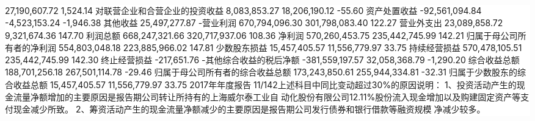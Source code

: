 27,190,607.72
1,524.14
对联营企业和合营企业的投资收益
8,083,853.27
18,206,190.12
-55.60
资产处置收益
-92,561,094.84
-4,523,153.24
-1,946.38
其他收益
25,497,277.87
-营业利润
670,794,096.30
301,798,083.40
122.27
营业外支出
23,089,858.72
9,321,674.36
147.70
利润总额
668,247,321.66
320,717,937.06
108.36
净利润
570,260,453.75
235,442,745.99
142.21
归属于母公司所有者的净利润
554,803,048.18
223,885,966.02
147.81
少数股东损益
15,457,405.57
11,556,779.97
33.75
持续经营损益
570,478,105.51
235,442,745.99
142.30
终止经营损益
-217,651.76
-其他综合收益的税后净额
-381,559,197.57
32,058,368.79
-1,290.20
综合收益总额
188,701,256.18
267,501,114.78
-29.46
归属于母公司所有者的综合收益总额
173,243,850.61
255,944,334.81
-32.31
归属于少数股东的综合收益总额
15,457,405.57
11,556,779.97
33.75
2017年年度报告
11/142上述科目中同比变动超过30%的原因说明：
1、投资活动产生的现金流量净额增加的主要原因是报告期公司转让所持有的上海威尔泰工业自
动化股份有限公司12.11%股份流入现金增加以及购建固定资产等支付现金减少所致。
2、筹资活动产生的现金流量净额减少的主要原因是报告期公司发行债券和银行借款等融资规模
净减少较多。